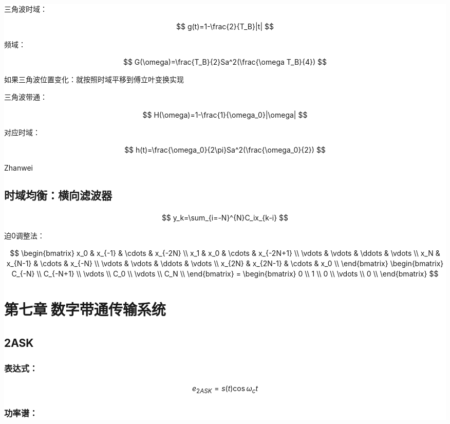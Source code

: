 三角波时域：

$$
g(t)=1-\frac{2}{T_B}|t|
$$

频域：

$$
G(\omega)=\frac{T_B}{2}Sa^2(\frac{\omega T_B}{4})
$$

如果三角波位置变化：就按照时域平移到傅立叶变换实现

三角波带通：

$$
H(\omega)=1-\frac{1}{\omega_0}|\omega|
$$

对应时域：

$$
h(t)=\frac{\omega_0}{2\pi}Sa^2(\frac{\omega_0}{2})
$$

Zhanwei

## 时域均衡：横向滤波器

$$
y_k=\sum_{i=-N}^{N}C_ix_{k-i}
$$

迫0调整法：

$$
\begin{bmatrix} x_0 & x_{-1} & \cdots & x_{-2N} \\ x_1 & x_0 & \cdots & x_{-2N+1} \\ \vdots & \vdots & \ddots & \vdots \\ x_N & x_{N-1} & \cdots & x_{-N} \\ \vdots & \vdots & \ddots & \vdots \\ x_{2N} & x_{2N-1} & \cdots & x_0 \\ \end{bmatrix} \begin{bmatrix} C_{-N} \\ C_{-N+1} \\ \vdots \\ C_0 \\ \vdots \\ C_N \\ \end{bmatrix} = \begin{bmatrix} 0 \\ 1 \\ 0 \\ \vdots \\ 0 \\ \end{bmatrix}
$$

# 第七章 数字带通传输系统

## 2ASK

### 表达式：

$$
e_{2ASK}=s(t)\cos\omega_ct
$$

### 功率谱：
